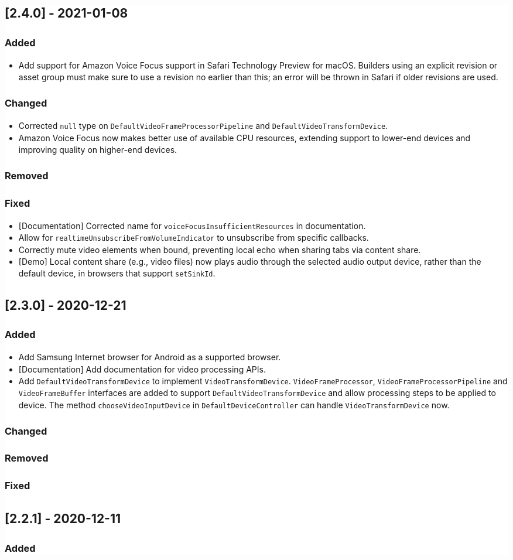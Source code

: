 ## [2.4.0] - 2021-01-08

### Added
- Add support for Amazon Voice Focus support in Safari Technology Preview for macOS.
  Builders using an explicit revision or asset group must make sure to use a
  revision no earlier than this; an error will be thrown in Safari if older
  revisions are used.

### Changed

- Corrected `null` type on `DefaultVideoFrameProcessorPipeline` and `DefaultVideoTransformDevice`.
- Amazon Voice Focus now makes better use of available CPU resources,
  extending support to lower-end devices and improving quality on higher-end
  devices.

### Removed

### Fixed

- [Documentation] Corrected name for `voiceFocusInsufficientResources` in documentation.
- Allow for `realtimeUnsubscribeFromVolumeIndicator` to unsubscribe from specific callbacks.
- Correctly mute video elements when bound, preventing local echo when sharing tabs via content
  share.
- [Demo] Local content share (e.g., video files) now plays audio through the selected audio
  output device, rather than the default device, in browsers that support `setSinkId`.

## [2.3.0] - 2020-12-21

### Added

- Add Samsung Internet browser for Android as a supported browser.
- [Documentation] Add documentation for video processing APIs.
- Add `DefaultVideoTransformDevice` to implement `VideoTransformDevice`.
  `VideoFrameProcessor`, `VideoFrameProcessorPipeline` and `VideoFrameBuffer` interfaces
  are added to support `DefaultVideoTransformDevice` and allow processing steps to be applied to device.
  The method `chooseVideoInputDevice` in `DefaultDeviceController` can handle `VideoTransformDevice` now.

### Changed

### Removed

### Fixed

## [2.2.1] - 2020-12-11

### Added
